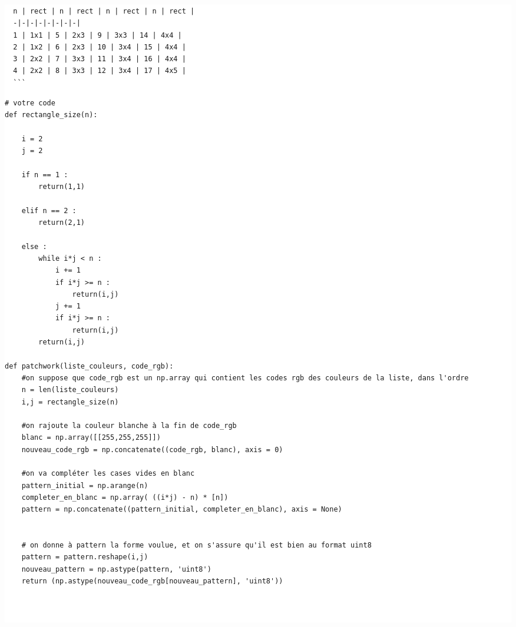 ````{admonition} indices
  n | rect | n | rect | n | rect | n | rect |
  -|-|-|-|-|-|-|-|
  1 | 1x1 | 5 | 2x3 | 9 | 3x3 | 14 | 4x4 |
  2 | 1x2 | 6 | 2x3 | 10 | 3x4 | 15 | 4x4 |
  3 | 2x2 | 7 | 3x3 | 11 | 3x4 | 16 | 4x4 |
  4 | 2x2 | 8 | 3x3 | 12 | 3x4 | 17 | 4x5 |
  ```
````

```{code-cell} ipython3
# votre code
def rectangle_size(n):
    
    i = 2
    j = 2
    
    if n == 1 :
        return(1,1)
              
    elif n == 2 :
        return(2,1)
    
    else :
        while i*j < n :
            i += 1
            if i*j >= n :
                return(i,j)
            j += 1
            if i*j >= n :
                return(i,j)
        return(i,j)

def patchwork(liste_couleurs, code_rgb):
    #on suppose que code_rgb est un np.array qui contient les codes rgb des couleurs de la liste, dans l'ordre
    n = len(liste_couleurs)
    i,j = rectangle_size(n)

    #on rajoute la couleur blanche à la fin de code_rgb
    blanc = np.array([[255,255,255]])
    nouveau_code_rgb = np.concatenate((code_rgb, blanc), axis = 0)

    #on va compléter les cases vides en blanc
    pattern_initial = np.arange(n)
    completer_en_blanc = np.array( ((i*j) - n) * [n])
    pattern = np.concatenate((pattern_initial, completer_en_blanc), axis = None)
    

    # on donne à pattern la forme voulue, et on s'assure qu'il est bien au format uint8
    pattern = pattern.reshape(i,j)
    nouveau_pattern = np.astype(pattern, 'uint8')
    return (np.astype(nouveau_code_rgb[nouveau_pattern], 'uint8'))


    
```
